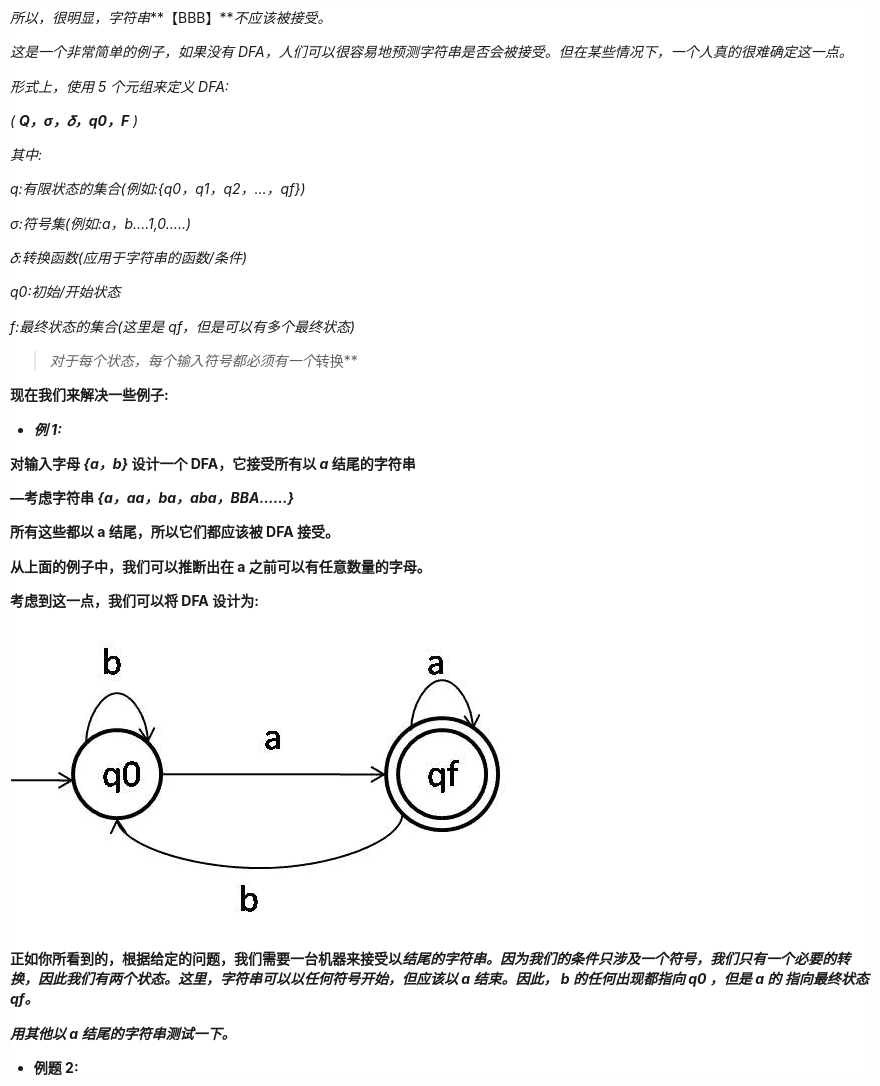 *所以，很明显，字符串***【BBB】***不应该被接受。*

*这是一个非常简单的例子，如果没有 DFA，人们可以很容易地预测字符串是否会被接受。但在某些情况下，一个人真的很难确定这一点。*

*形式上，使用 5 个元组来定义 DFA:*

*( ***Q，σ，𝛿，q0，F*** )*

*其中:*

*q:有限状态的集合(例如:{q0，q1，q2，…，qf})*

*σ:符号集(例如:a，b....1,0…..)*

*𝛿:转换函数(应用于字符串的函数/条件)*

*q0:初始/开始状态*

*f:最终状态的集合(这里是 qf，但是可以有多个最终状态)*

> *对于每个状态，每个输入符号都必须有一个*转换**

**现在我们来解决一些例子:**

*   *****例 1:*****

**对输入字母 ***{a，b}*** 设计一个 DFA，它接受所有以 ***a*** 结尾的字符串**

**—考虑字符串 ***{a，aa，ba，aba，BBA……}*****

**所有这些都以 a 结尾，所以它们都应该被 DFA 接受。**

**从上面的例子中，我们可以推断出在 a 之前可以有任意数量的字母。**

**考虑到这一点，我们可以将 DFA 设计为:**

**![](img/f554098b71a8aefc3ae72911c9d293bc.png)**

**正如你所看到的，根据给定的问题，我们需要一台机器来接受以*结尾的字符串。因为我们的条件只涉及一个符号，我们只有一个必要的转换，因此我们有两个状态。这里，字符串可以以任何符号开始，但应该以 ***a*** 结束。因此， ***b*** 的任何出现都指向 ***q0*** ，但是 ***a 的*** 指向最终状态 ***qf。******

***用其他以 ***a*** 结尾的字符串测试一下。***

*   ******例题 2:******
